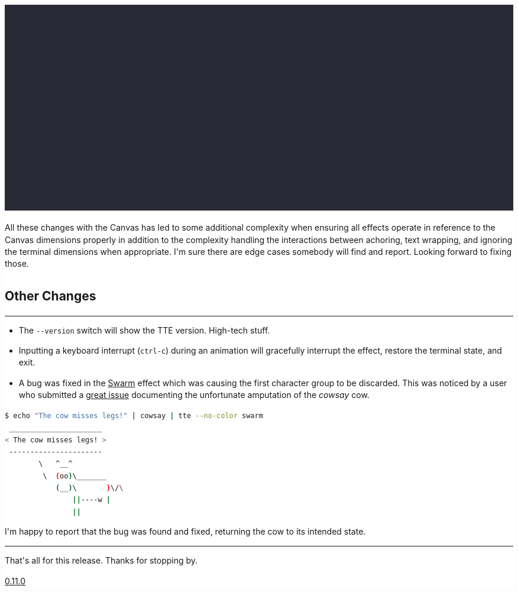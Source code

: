 ![spray_wide_canvas](../img/changeblog_media/0.11.0/spray_wide_canvas_anchored.gif)

All these changes with the Canvas has led to some additional complexity when ensuring all effects operate in reference
to the Canvas dimensions properly in addition to the complexity handling the interactions between achoring, text wrapping,
and ignoring the terminal dimensions when appropriate. I'm sure there are edge cases somebody will find and report.
Looking forward to fixing those.

## Other Changes

---

- The `--version` switch will show the TTE version. High-tech stuff.

- Inputting a keyboard interrupt (`ctrl-c`) during an animation will gracefully interrupt the effect, restore the
  terminal state, and exit.

- A bug was fixed in the [Swarm](../effects/swarm.md) effect which was causing the first character group to be discarded. This
was noticed by a user who submitted a [great issue](https://github.com/ChrisBuilds/terminaltexteffects/issues/13)
documenting the unfortunate amputation of the *cowsay* cow.

``` bash
$ echo "The cow misses legs!" | cowsay | tte --no-color swarm
 ______________________     
< The cow misses legs! >    
 ----------------------     
        \   ^__^            
         \  (oo)\_______    
            (__)\       )\/\
                ||----w |   
                ||          
```

I'm happy to report that the bug was found and fixed, returning the cow to its intended state.

---

That's all for this release. Thanks for stopping by.

[0.11.0](https://github.com/ChrisBuilds/terminaltexteffects/blob/main/CHANGELOG.md)
